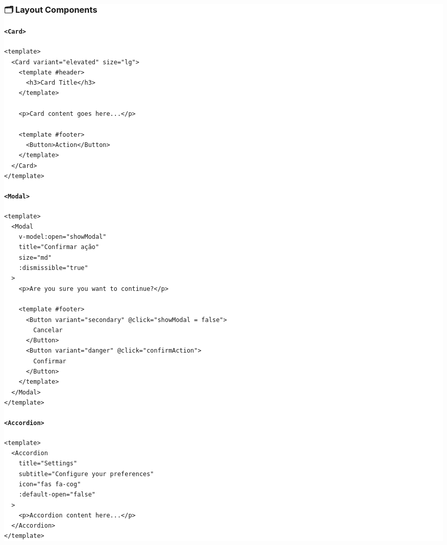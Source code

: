 ### 🗂️ Layout Components

#### `<Card>`
```vue
<template>
  <Card variant="elevated" size="lg">
    <template #header>
      <h3>Card Title</h3>
    </template>
    
    <p>Card content goes here...</p>
    
    <template #footer>
      <Button>Action</Button>
    </template>
  </Card>
</template>
```

#### `<Modal>`
```vue
<template>
  <Modal
    v-model:open="showModal"
    title="Confirmar ação"
    size="md"
    :dismissible="true"
  >
    <p>Are you sure you want to continue?</p>
    
    <template #footer>
      <Button variant="secondary" @click="showModal = false">
        Cancelar
      </Button>
      <Button variant="danger" @click="confirmAction">
        Confirmar
      </Button>
    </template>
  </Modal>
</template>
```

#### `<Accordion>`
```vue
<template>
  <Accordion
    title="Settings"
    subtitle="Configure your preferences"
    icon="fas fa-cog"
    :default-open="false"
  >
    <p>Accordion content here...</p>
  </Accordion>
</template>
```

